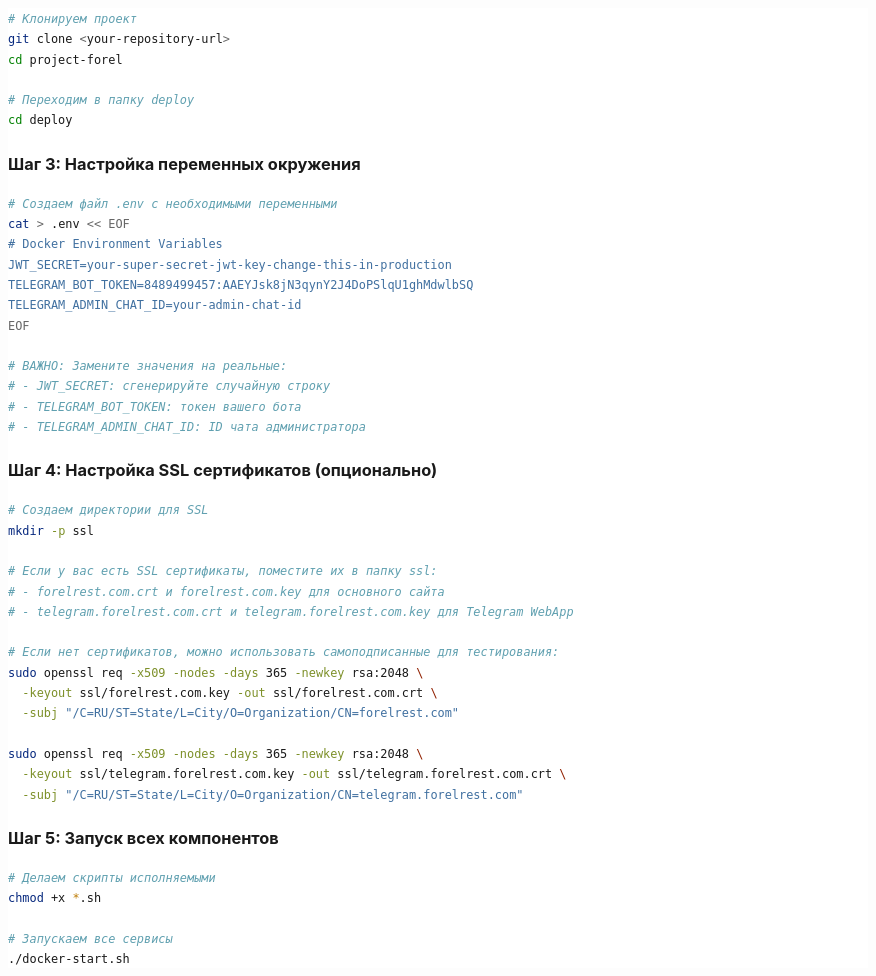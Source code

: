 ```bash
# Клонируем проект
git clone <your-repository-url>
cd project-forel

# Переходим в папку deploy
cd deploy
```

### Шаг 3: Настройка переменных окружения

```bash
# Создаем файл .env с необходимыми переменными
cat > .env << EOF
# Docker Environment Variables
JWT_SECRET=your-super-secret-jwt-key-change-this-in-production
TELEGRAM_BOT_TOKEN=8489499457:AAEYJsk8jN3qynY2J4DoPSlqU1ghMdwlbSQ
TELEGRAM_ADMIN_CHAT_ID=your-admin-chat-id
EOF

# ВАЖНО: Замените значения на реальные:
# - JWT_SECRET: сгенерируйте случайную строку
# - TELEGRAM_BOT_TOKEN: токен вашего бота
# - TELEGRAM_ADMIN_CHAT_ID: ID чата администратора
```

### Шаг 4: Настройка SSL сертификатов (опционально)

```bash
# Создаем директории для SSL
mkdir -p ssl

# Если у вас есть SSL сертификаты, поместите их в папку ssl:
# - forelrest.com.crt и forelrest.com.key для основного сайта
# - telegram.forelrest.com.crt и telegram.forelrest.com.key для Telegram WebApp

# Если нет сертификатов, можно использовать самоподписанные для тестирования:
sudo openssl req -x509 -nodes -days 365 -newkey rsa:2048 \
  -keyout ssl/forelrest.com.key -out ssl/forelrest.com.crt \
  -subj "/C=RU/ST=State/L=City/O=Organization/CN=forelrest.com"

sudo openssl req -x509 -nodes -days 365 -newkey rsa:2048 \
  -keyout ssl/telegram.forelrest.com.key -out ssl/telegram.forelrest.com.crt \
  -subj "/C=RU/ST=State/L=City/O=Organization/CN=telegram.forelrest.com"
```

### Шаг 5: Запуск всех компонентов

```bash
# Делаем скрипты исполняемыми
chmod +x *.sh

# Запускаем все сервисы
./docker-start.sh
```
